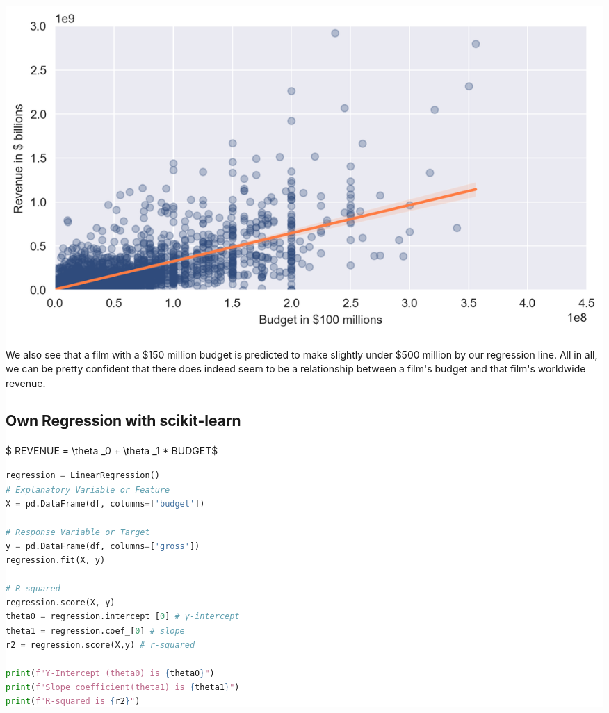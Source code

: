 <img src="../images/moviedata/output_37_0.png" />
</a>

We also see that a film with a $150 million budget is predicted to make slightly under $500 million by our regression line.
All in all, we can be pretty confident that there does indeed seem to be a relationship between a film's budget and that film's worldwide revenue.

## Own Regression with scikit-learn
$ REVENUE = \theta _0 + \theta _1 * BUDGET$


```python
regression = LinearRegression()
# Explanatory Variable or Feature
X = pd.DataFrame(df, columns=['budget'])

# Response Variable or Target
y = pd.DataFrame(df, columns=['gross'])
regression.fit(X, y)

# R-squared
regression.score(X, y)
theta0 = regression.intercept_[0] # y-intercept
theta1 = regression.coef_[0] # slope
r2 = regression.score(X,y) # r-squared

print(f"Y-Intercept (theta0) is {theta0}")
print(f"Slope coefficient(theta1) is {theta1}")
print(f"R-squared is {r2}")
```
